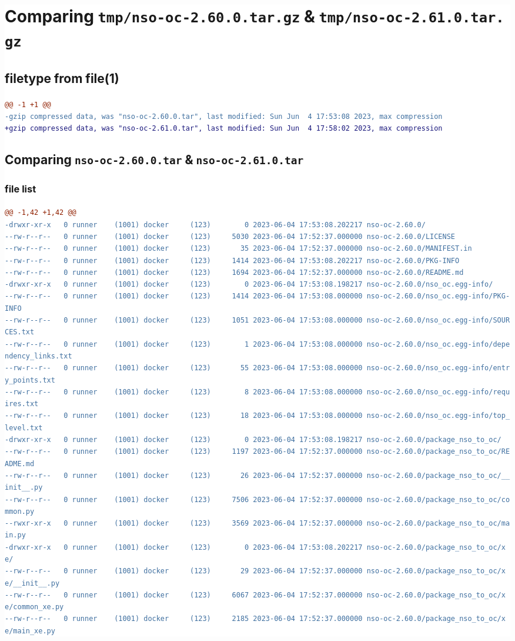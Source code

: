 # Comparing `tmp/nso-oc-2.60.0.tar.gz` & `tmp/nso-oc-2.61.0.tar.gz`

## filetype from file(1)

```diff
@@ -1 +1 @@
-gzip compressed data, was "nso-oc-2.60.0.tar", last modified: Sun Jun  4 17:53:08 2023, max compression
+gzip compressed data, was "nso-oc-2.61.0.tar", last modified: Sun Jun  4 17:58:02 2023, max compression
```

## Comparing `nso-oc-2.60.0.tar` & `nso-oc-2.61.0.tar`

### file list

```diff
@@ -1,42 +1,42 @@
-drwxr-xr-x   0 runner    (1001) docker     (123)        0 2023-06-04 17:53:08.202217 nso-oc-2.60.0/
--rw-r--r--   0 runner    (1001) docker     (123)     5030 2023-06-04 17:52:37.000000 nso-oc-2.60.0/LICENSE
--rw-r--r--   0 runner    (1001) docker     (123)       35 2023-06-04 17:52:37.000000 nso-oc-2.60.0/MANIFEST.in
--rw-r--r--   0 runner    (1001) docker     (123)     1414 2023-06-04 17:53:08.202217 nso-oc-2.60.0/PKG-INFO
--rw-r--r--   0 runner    (1001) docker     (123)     1694 2023-06-04 17:52:37.000000 nso-oc-2.60.0/README.md
-drwxr-xr-x   0 runner    (1001) docker     (123)        0 2023-06-04 17:53:08.198217 nso-oc-2.60.0/nso_oc.egg-info/
--rw-r--r--   0 runner    (1001) docker     (123)     1414 2023-06-04 17:53:08.000000 nso-oc-2.60.0/nso_oc.egg-info/PKG-INFO
--rw-r--r--   0 runner    (1001) docker     (123)     1051 2023-06-04 17:53:08.000000 nso-oc-2.60.0/nso_oc.egg-info/SOURCES.txt
--rw-r--r--   0 runner    (1001) docker     (123)        1 2023-06-04 17:53:08.000000 nso-oc-2.60.0/nso_oc.egg-info/dependency_links.txt
--rw-r--r--   0 runner    (1001) docker     (123)       55 2023-06-04 17:53:08.000000 nso-oc-2.60.0/nso_oc.egg-info/entry_points.txt
--rw-r--r--   0 runner    (1001) docker     (123)        8 2023-06-04 17:53:08.000000 nso-oc-2.60.0/nso_oc.egg-info/requires.txt
--rw-r--r--   0 runner    (1001) docker     (123)       18 2023-06-04 17:53:08.000000 nso-oc-2.60.0/nso_oc.egg-info/top_level.txt
-drwxr-xr-x   0 runner    (1001) docker     (123)        0 2023-06-04 17:53:08.198217 nso-oc-2.60.0/package_nso_to_oc/
--rw-r--r--   0 runner    (1001) docker     (123)     1197 2023-06-04 17:52:37.000000 nso-oc-2.60.0/package_nso_to_oc/README.md
--rw-r--r--   0 runner    (1001) docker     (123)       26 2023-06-04 17:52:37.000000 nso-oc-2.60.0/package_nso_to_oc/__init__.py
--rw-r--r--   0 runner    (1001) docker     (123)     7506 2023-06-04 17:52:37.000000 nso-oc-2.60.0/package_nso_to_oc/common.py
--rwxr-xr-x   0 runner    (1001) docker     (123)     3569 2023-06-04 17:52:37.000000 nso-oc-2.60.0/package_nso_to_oc/main.py
-drwxr-xr-x   0 runner    (1001) docker     (123)        0 2023-06-04 17:53:08.202217 nso-oc-2.60.0/package_nso_to_oc/xe/
--rw-r--r--   0 runner    (1001) docker     (123)       29 2023-06-04 17:52:37.000000 nso-oc-2.60.0/package_nso_to_oc/xe/__init__.py
--rw-r--r--   0 runner    (1001) docker     (123)     6067 2023-06-04 17:52:37.000000 nso-oc-2.60.0/package_nso_to_oc/xe/common_xe.py
--rw-r--r--   0 runner    (1001) docker     (123)     2185 2023-06-04 17:52:37.000000 nso-oc-2.60.0/package_nso_to_oc/xe/main_xe.py
```